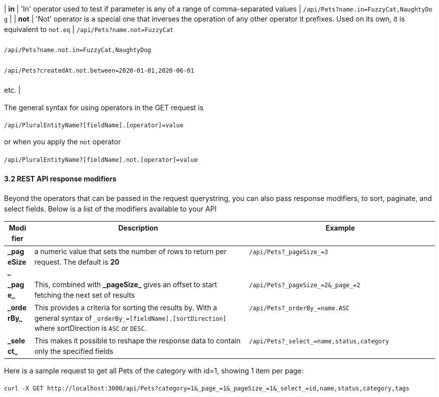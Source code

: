 | **in**      | 'In' operator used to test if parameter is any of a range of comma-separated values                                                                                                 | `/api/Pets?name.in=FuzzyCat,NaughtyDog`                                                                                                                                                                                                |
| **not**     | 'Not' operator is a special one that inverses the operation of any other operator it prefixes. Used on its own, it is equivalent to `not.eq`                                        | `/api/Pets?name.not=FuzzyCat`<br/><br/>`/api/Pets?name.not.in=FuzzyCat,NaughtyDog`<br/><br/>`/api/Pets?createdAt.not.between=2020-01-01,2020-06-01`<br/><br/>etc.                                                                      |

The general syntax for using operators in the GET request is

```
/api/PluralEntityName?[fieldName].[operator]=value
```

or when you apply the `not` operator

```
/api/PluralEntityName?[fieldName].not.[operator]=value
```

#### 3.2 REST API response modifiers

Beyond the operators that can be passed in the request querystring, you can also pass response modifiers, to sort, paginate, and select fields. Below is a list of the modifiers available to your API

| Modifier         | Description                                                                                                                                                   | Example<img width="800"/>                 |
| ---------------- | ------------------------------------------------------------------------------------------------------------------------------------------------------------- | ----------------------------------------- |
| **\_pageSize\_** | a numeric value that sets the number of rows to return per request. The default is **20**                                                                     | `/api/Pets?_pageSize_=3`                  |
| **\_page\_**     | This, combined with **\_pageSize\_** gives an offset to start fetching the next set of results                                                                | `/api/Pets?_pageSize_=2&_page_=2`         |
| **\_orderBy\_**  | This provides a criteria for sorting the results by. With a general syntax of `_orderBy_=[fieldName].[sortDirection]` where sortDirection is `ASC` or `DESC`. | `/api/Pets?_orderBy_=name.ASC`            |
| **\_select\_**   | This makes it possible to reshape the response data to contain only the specified fields                                                                      | `/api/Pets?_select_=name,status,category` |

Here is a sample request to get all Pets of the category with id=1, showing 1 item per page:

```
curl -X GET http://localhost:3000/api/Pets?category=1&_page_=1&_pageSize_=1&_select_=id,name,status,category,tags
```
